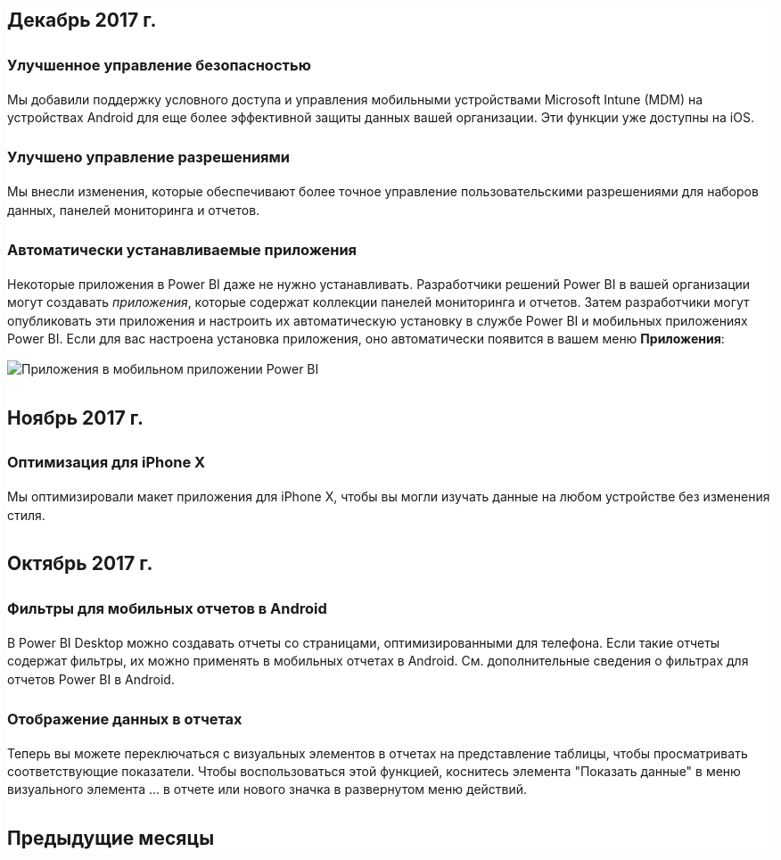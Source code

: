 ## <a name="december-2017"></a>Декабрь 2017 г.

### <a name="improved-security-management"></a>Улучшенное управление безопасностью 

Мы добавили поддержку условного доступа и управления мобильными устройствами Microsoft Intune (MDM) на устройствах Android для еще более эффективной защиты данных вашей организации. Эти функции уже доступны на iOS.

### <a name="improved-permission-management"></a>Улучшено управление разрешениями

Мы внесли изменения, которые обеспечивают более точное управление пользовательскими разрешениями для наборов данных, панелей мониторинга и отчетов.

### <a name="auto-installed-apps"></a>Автоматически устанавливаемые приложения

Некоторые приложения в Power BI даже не нужно устанавливать. Разработчики решений Power BI в вашей организации могут создавать *приложения*, которые содержат коллекции панелей мониторинга и отчетов. Затем разработчики могут опубликовать эти приложения и настроить их автоматическую установку в службе Power BI и мобильных приложениях Power BI. Если для вас настроена установка приложения, оно автоматически появится в вашем меню **Приложения**:

![Приложения в мобильном приложении Power BI](media/mobile-apps-find-content-mobile-devices/power-bi-apps-mobile-apps.png)

## <a name="november-2017"></a>Ноябрь 2017 г.
### <a name="iphone-x-optimization"></a>Оптимизация для iPhone X

Мы оптимизировали макет приложения для iPhone X, чтобы вы могли изучать данные на любом устройстве без изменения стиля.

## <a name="october-2017"></a>Октябрь 2017 г.
### <a name="filters-for-phone-reports-in-android"></a>Фильтры для мобильных отчетов в Android

В Power BI Desktop можно создавать отчеты со страницами, оптимизированными для телефона. Если такие отчеты содержат фильтры, их можно применять в мобильных отчетах в Android. См. дополнительные сведения о фильтрах для отчетов Power BI в Android.

### <a name="show-data-in-reports"></a>Отображение данных в отчетах

Теперь вы можете переключаться с визуальных элементов в отчетах на представление таблицы, чтобы просматривать соответствующие показатели. Чтобы воспользоваться этой функцией, коснитесь элемента "Показать данные" в меню визуального элемента ... в отчете или нового значка в развернутом меню действий.

## <a name="previous-months"></a>Предыдущие месяцы
